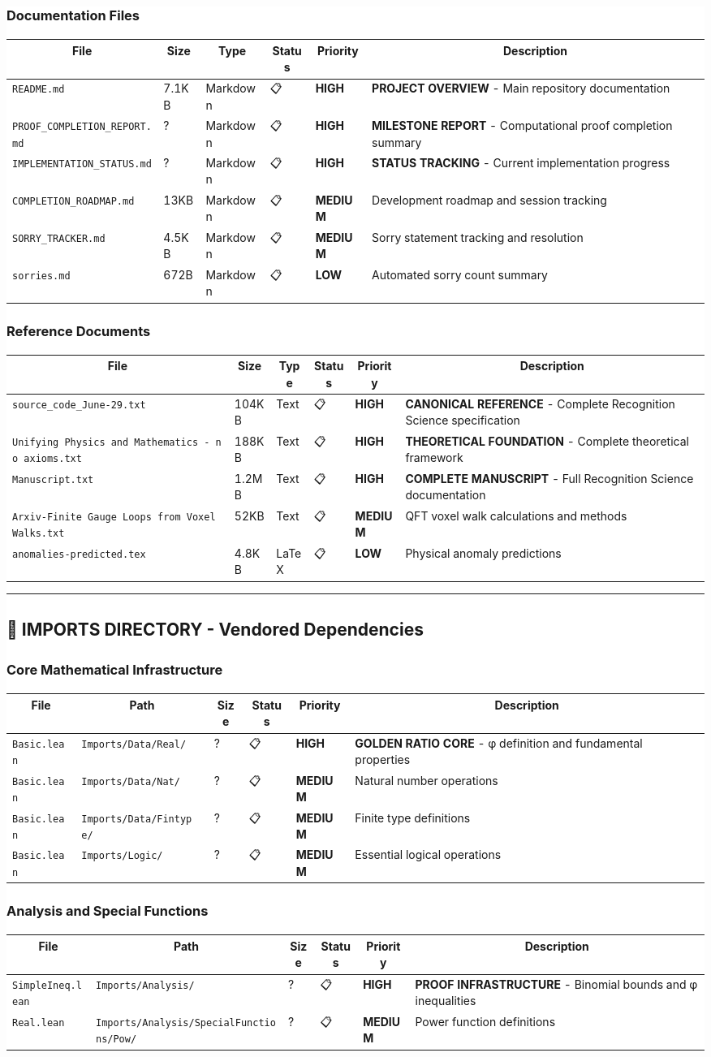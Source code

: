 ### **Documentation Files**

| File | Size | Type | Status | Priority | Description |
|------|------|------|--------|----------|-------------|
| `README.md` | 7.1KB | Markdown | 📋 | **HIGH** | **PROJECT OVERVIEW** - Main repository documentation |
| `PROOF_COMPLETION_REPORT.md` | ? | Markdown | 📋 | **HIGH** | **MILESTONE REPORT** - Computational proof completion summary |
| `IMPLEMENTATION_STATUS.md` | ? | Markdown | 📋 | **HIGH** | **STATUS TRACKING** - Current implementation progress |
| `COMPLETION_ROADMAP.md` | 13KB | Markdown | 📋 | **MEDIUM** | Development roadmap and session tracking |
| `SORRY_TRACKER.md` | 4.5KB | Markdown | 📋 | **MEDIUM** | Sorry statement tracking and resolution |
| `sorries.md` | 672B | Markdown | 📋 | **LOW** | Automated sorry count summary |

### **Reference Documents**

| File | Size | Type | Status | Priority | Description |
|------|------|------|--------|----------|-------------|
| `source_code_June-29.txt` | 104KB | Text | 📋 | **HIGH** | **CANONICAL REFERENCE** - Complete Recognition Science specification |
| `Unifying Physics and Mathematics - no axioms.txt` | 188KB | Text | 📋 | **HIGH** | **THEORETICAL FOUNDATION** - Complete theoretical framework |
| `Manuscript.txt` | 1.2MB | Text | 📋 | **HIGH** | **COMPLETE MANUSCRIPT** - Full Recognition Science documentation |
| `Arxiv-Finite Gauge Loops from Voxel Walks.txt` | 52KB | Text | 📋 | **MEDIUM** | QFT voxel walk calculations and methods |
| `anomalies-predicted.tex` | 4.8KB | LaTeX | 📋 | **LOW** | Physical anomaly predictions |

---

## 🔧 **IMPORTS DIRECTORY - Vendored Dependencies**

### **Core Mathematical Infrastructure**

| File | Path | Size | Status | Priority | Description |
|------|------|------|--------|----------|-------------|
| `Basic.lean` | `Imports/Data/Real/` | ? | 📋 | **HIGH** | **GOLDEN RATIO CORE** - φ definition and fundamental properties |
| `Basic.lean` | `Imports/Data/Nat/` | ? | 📋 | **MEDIUM** | Natural number operations |
| `Basic.lean` | `Imports/Data/Fintype/` | ? | 📋 | **MEDIUM** | Finite type definitions |
| `Basic.lean` | `Imports/Logic/` | ? | 📋 | **MEDIUM** | Essential logical operations |

### **Analysis and Special Functions**

| File | Path | Size | Status | Priority | Description |
|------|------|------|--------|----------|-------------|
| `SimpleIneq.lean` | `Imports/Analysis/` | ? | 📋 | **HIGH** | **PROOF INFRASTRUCTURE** - Binomial bounds and φ inequalities |
| `Real.lean` | `Imports/Analysis/SpecialFunctions/Pow/` | ? | 📋 | **MEDIUM** | Power function definitions |
